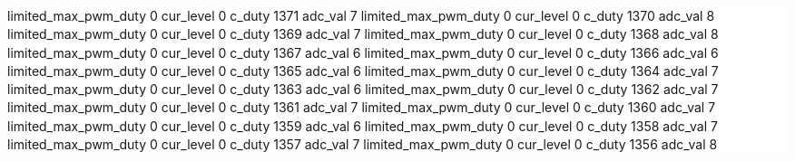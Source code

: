 limited_max_pwm_duty 0
cur_level 0
c_duty 1371
adc_val 7
limited_max_pwm_duty 0
cur_level 0
c_duty 1370
adc_val 8
limited_max_pwm_duty 0
cur_level 0
c_duty 1369
adc_val 7
limited_max_pwm_duty 0
cur_level 0
c_duty 1368
adc_val 8
limited_max_pwm_duty 0
cur_level 0
c_duty 1367
adc_val 6
limited_max_pwm_duty 0
cur_level 0
c_duty 1366
adc_val 6
limited_max_pwm_duty 0
cur_level 0
c_duty 1365
adc_val 6
limited_max_pwm_duty 0
cur_level 0
c_duty 1364
adc_val 7
limited_max_pwm_duty 0
cur_level 0
c_duty 1363
adc_val 6
limited_max_pwm_duty 0
cur_level 0
c_duty 1362
adc_val 7
limited_max_pwm_duty 0
cur_level 0
c_duty 1361
adc_val 7
limited_max_pwm_duty 0
cur_level 0
c_duty 1360
adc_val 7
limited_max_pwm_duty 0
cur_level 0
c_duty 1359
adc_val 6
limited_max_pwm_duty 0
cur_level 0
c_duty 1358
adc_val 7
limited_max_pwm_duty 0
cur_level 0
c_duty 1357
adc_val 7
limited_max_pwm_duty 0
cur_level 0
c_duty 1356
adc_val 8